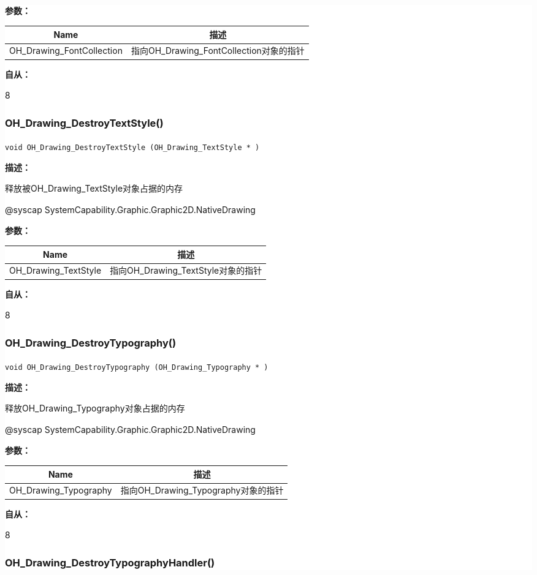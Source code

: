 **参数：**

| Name | 描述 |
| -------- | -------- |
| OH_Drawing_FontCollection | 指向OH_Drawing_FontCollection对象的指针 |

**自从：**

8


### OH_Drawing_DestroyTextStyle()


```
void OH_Drawing_DestroyTextStyle (OH_Drawing_TextStyle * )
```

**描述：**

释放被OH_Drawing_TextStyle对象占据的内存

@syscap SystemCapability.Graphic.Graphic2D.NativeDrawing

**参数：**

| Name | 描述 |
| -------- | -------- |
| OH_Drawing_TextStyle | 指向OH_Drawing_TextStyle对象的指针 |

**自从：**

8


### OH_Drawing_DestroyTypography()


```
void OH_Drawing_DestroyTypography (OH_Drawing_Typography * )
```

**描述：**

释放OH_Drawing_Typography对象占据的内存

@syscap SystemCapability.Graphic.Graphic2D.NativeDrawing

**参数：**

| Name | 描述 |
| -------- | -------- |
| OH_Drawing_Typography | 指向OH_Drawing_Typography对象的指针 |

**自从：**

8


### OH_Drawing_DestroyTypographyHandler()
